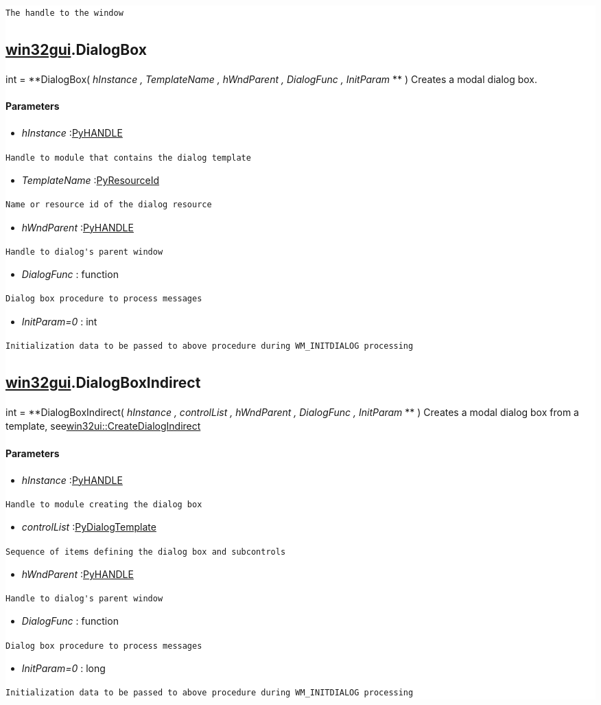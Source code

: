     The handle to the window

## [win32gui](README.md#win32gui).DialogBox

int = **DialogBox( *hInstance*  *, TemplateName*  *, hWndParent*  *, DialogFunc*  *, InitParam* ** )
Creates a modal dialog box.

#### Parameters


  -  *hInstance* :[PyHANDLE](README.md#PyHANDLE)

    Handle to module that contains the dialog template

  -  *TemplateName* :[PyResourceId](README.md#PyResourceId)

    Name or resource id of the dialog resource

  -  *hWndParent* :[PyHANDLE](README.md#PyHANDLE)

    Handle to dialog's parent window

  -  *DialogFunc* : function

    Dialog box procedure to process messages

  -  *InitParam=0* : int

    Initialization data to be passed to above procedure during WM_INITDIALOG processing

## [win32gui](README.md#win32gui).DialogBoxIndirect

int = **DialogBoxIndirect( *hInstance*  *, controlList*  *, hWndParent*  *, DialogFunc*  *, InitParam* ** )
Creates a modal dialog box from a template, see[win32ui::CreateDialogIndirect](win32ui.md#win32uiCreateDialogIndirect)

#### Parameters


  -  *hInstance* :[PyHANDLE](README.md#PyHANDLE)

    Handle to module creating the dialog box

  -  *controlList* :[PyDialogTemplate](README.md#PyDialogTemplate)

    Sequence of items defining the dialog box and subcontrols

  -  *hWndParent* :[PyHANDLE](README.md#PyHANDLE)

    Handle to dialog's parent window

  -  *DialogFunc* : function

    Dialog box procedure to process messages

  -  *InitParam=0* : long

    Initialization data to be passed to above procedure during WM_INITDIALOG processing
